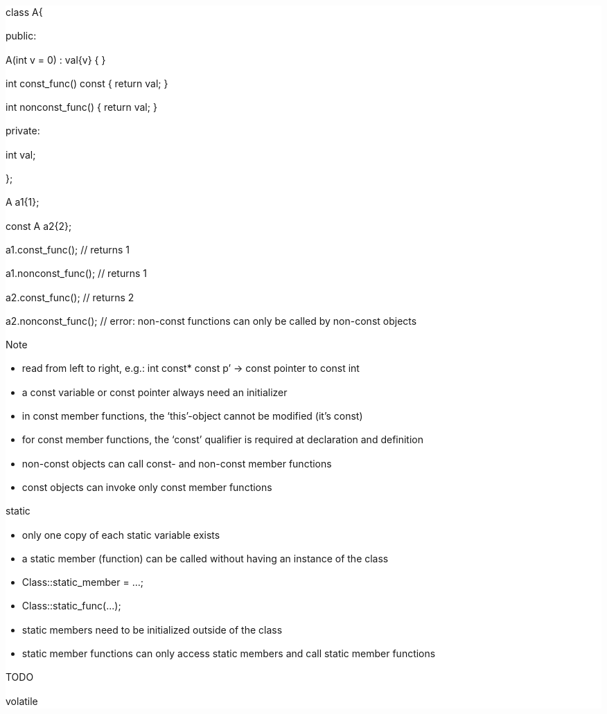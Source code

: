 class A{

public:

A(int v = 0) : val{v} { }

  

int const_func() const { return val; }

int nonconst_func() { return val; }

private:

int val;

};

A a1{1};

const A a2{2};

a1.const_func(); // returns 1

a1.nonconst_func(); // returns 1

a2.const_func(); // returns 2

a2.nonconst_func(); // error: non-const functions can only be called by non-const objects

Note

- read from left to right, e.g.: int const* const p’ -> const pointer to const int

- a const variable or const pointer always need an initializer

- in const member functions, the ‘this’-object cannot be modified (it’s const)

- for const member functions, the ‘const’ qualifier is required at declaration and definition

- non-const objects can call const- and non-const member functions

- const objects can invoke only const member functions

  

static

- only one copy of each static variable exists

- a static member (function) can be called without having an instance of the class

- Class::static_member = …;

- Class::static_func(...);

- static members need to be initialized outside of the class

- static member functions can only access static members and call static member functions

  

TODO

  

volatile
